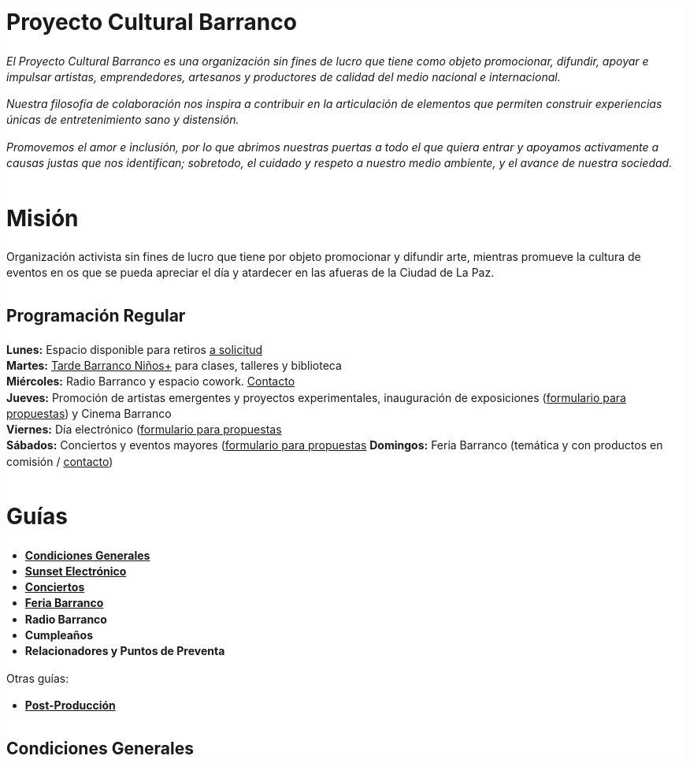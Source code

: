 # Proyecto Cultural Barranco

_El Proyecto Cultural Barranco es una organización sin fines de lucro que tiene como objeto promocionar, difundir, apoyar e impulsar artistas, emprendedores, artesanos y productores de calidad del medio nacional e internacional._

_Nuestra filosofía de colaboración nos inspira a contribuir en la articulación de elementos que permiten construir experiencias únicas de entretenimiento sano y distensión._

_Promovemos el amor e inclusión, por lo que abrimos nuestras puertas a todo el que quiera entrar y apoyamos activamente a causas justas que nos identifican; sobretodo, el cuidado y respeto a nuestro medio ambiente, y el avance de nuestra sociedad._


# **Misión**

Organización activista sin fines de lucro que tiene por objeto promocionar y difundir arte, mientras promueve la cultura de eventos en os que se pueda apreciar el día y atardecer en las afueras de la Ciudad de La Paz.

## **Programación Regular**

**Lunes:** Espacio disponible para retiros [a solicitud](https://wa.link/ogftwk)  
**Martes:** [Tarde Barranco Niños+](https://chat.whatsapp.com/KTn6FGFnIvyHAoBpSBOmSJ) para clases, talleres y biblioteca  
**Miércoles:** Radio Barranco y espacio cowork. [Contacto](https://wa.link/h58mw0)  
**Jueves:** Promoción de artistas emergentes y proyectos experimentales, inauguración de exposiciones ([formulario para propuestas](https://forms.gle/PPUF89fiWtGWiYDr7)) y Cinema Barranco  
**Viernes:** Día electrónico ([formulario para propuestas](https://forms.gle/PPUF89fiWtGWiYDr7)  
**Sábados:** Conciertos y eventos mayores  ([formulario para propuestas](https://forms.gle/PPUF89fiWtGWiYDr7)
**Domingos:** Feria Barranco (temática y con productos en comisión / [contacto](https://wa.link/tyfdu5))

# Guías

 - **[Condiciones Generales](#CondicionesGenerales)**
 - **[Sunset Electrónico](#sunset-electr%C3%B3nico)**
 - **[Conciertos](#conciertos)**
 - **[Feria Barranco](#Feria-Barranco)**
 - **Radio Barranco**
 - **Cumpleaños**
 - **Relacionadores y Puntos de Preventa**

Otras guías:

 - **[Post-Producción](PostProduccion.md)**

## Condiciones Generales
